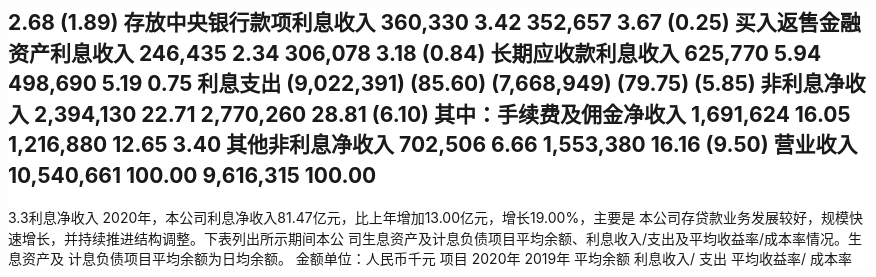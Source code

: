 2.68
(1.89)
存放中央银行款项利息收入
360,330
3.42
352,657
3.67
(0.25)
买入返售金融资产利息收入
246,435
2.34
306,078
3.18
(0.84)
长期应收款利息收入
625,770
5.94
498,690
5.19
0.75
利息支出
(9,022,391)
(85.60)
(7,668,949)
(79.75)
(5.85)
非利息净收入
2,394,130
22.71
2,770,260
28.81
(6.10)
其中：手续费及佣金净收入
1,691,624
16.05
1,216,880
12.65
3.40
其他非利息净收入
702,506
6.66
1,553,380
16.16
(9.50)
营业收入
10,540,661
100.00
9,616,315
100.00
-
3.3利息净收入
2020年，本公司利息净收入81.47亿元，比上年增加13.00亿元，增长19.00%，主要是
本公司存贷款业务发展较好，规模快速增长，并持续推进结构调整。下表列出所示期间本公
司生息资产及计息负债项目平均余额、利息收入/支出及平均收益率/成本率情况。生息资产及
计息负债项目平均余额为日均余额。
金额单位：人民币千元
项目
2020年
2019年
平均余额
利息收入/
支出
平均收益率/
成本率